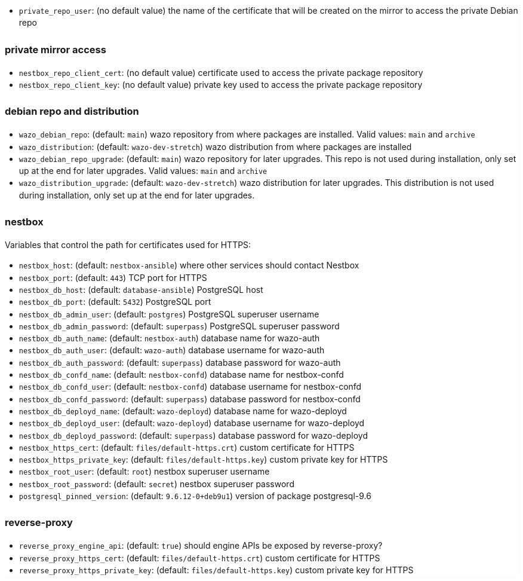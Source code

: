 * `private_repo_user`: (no default value) the name of the certificate that will be created on the mirror to access the private Debian repo

### private mirror access

* `nestbox_repo_client_cert`: (no default value) certificate used to access the private package repository
* `nestbox_repo_client_key`: (no default value) private key used to access the private package repository

### debian repo and distribution

* `wazo_debian_repo`: (default: `main`) wazo repository from where packages are installed. Valid values: `main` and `archive`
* `wazo_distribution`: (default: `wazo-dev-stretch`) wazo distribution from where packages are installed
* `wazo_debian_repo_upgrade`: (default: `main`) wazo repository for later upgrades. This repo is not used during installation, only set up at the end for later upgrades. Valid values: `main` and `archive`
* `wazo_distribution_upgrade`: (default: `wazo-dev-stretch`) wazo distribution for later upgrades. This distribution is not used during installation, only set up at the end for later upgrades.

### nestbox

Variables that control the path for certificates used for HTTPS:

* `nestbox_host`: (default: `nestbox-ansible`) where other services should contact Nestbox
* `nestbox_port`: (default: `443`) TCP port for HTTPS
* `nestbox_db_host`: (default: `database-ansible`) PostgreSQL host
* `nestbox_db_port`: (default: `5432`) PostgreSQL port
* `nestbox_db_admin_user`: (default: `postgres`) PostgreSQL superuser username
* `nestbox_db_admin_password`: (default: `superpass`) PostgreSQL superuser password
* `nestbox_db_auth_name`: (default: `nestbox-auth`) database name for wazo-auth
* `nestbox_db_auth_user`: (default: `wazo-auth`) database username for wazo-auth
* `nestbox_db_auth_password`: (default: `superpass`) database password for wazo-auth
* `nestbox_db_confd_name`: (default: `nestbox-confd`) database name for nestbox-confd
* `nestbox_db_confd_user`: (default: `nestbox-confd`) database username for nestbox-confd
* `nestbox_db_confd_password`: (default: `superpass`) database password for nestbox-confd
* `nestbox_db_deployd_name`: (default: `wazo-deployd`) database name for wazo-deployd
* `nestbox_db_deployd_user`: (default: `wazo-deployd`) database username for wazo-deployd
* `nestbox_db_deployd_password`: (default: `superpass`) database password for wazo-deployd
* `nestbox_https_cert`: (default: `files/default-https.crt`) custom certificate for HTTPS
* `nestbox_https_private_key`: (default: `files/default-https.key`) custom private key for HTTPS
* `nestbox_root_user`: (default: `root`) nestbox superuser username
* `nestbox_root_password`: (default: `secret`) nestbox superuser password
* `postgresql_pinned_version`: (default: `9.6.12-0+deb9u1`) version of package postgresql-9.6

### reverse-proxy

* `reverse_proxy_engine_api`: (default: `true`) should engine APIs be exposed by reverse-proxy?
* `reverse_proxy_https_cert`: (default: `files/default-https.crt`) custom certificate for HTTPS
* `reverse_proxy_https_private_key`: (default: `files/default-https.key`) custom private key for HTTPS
